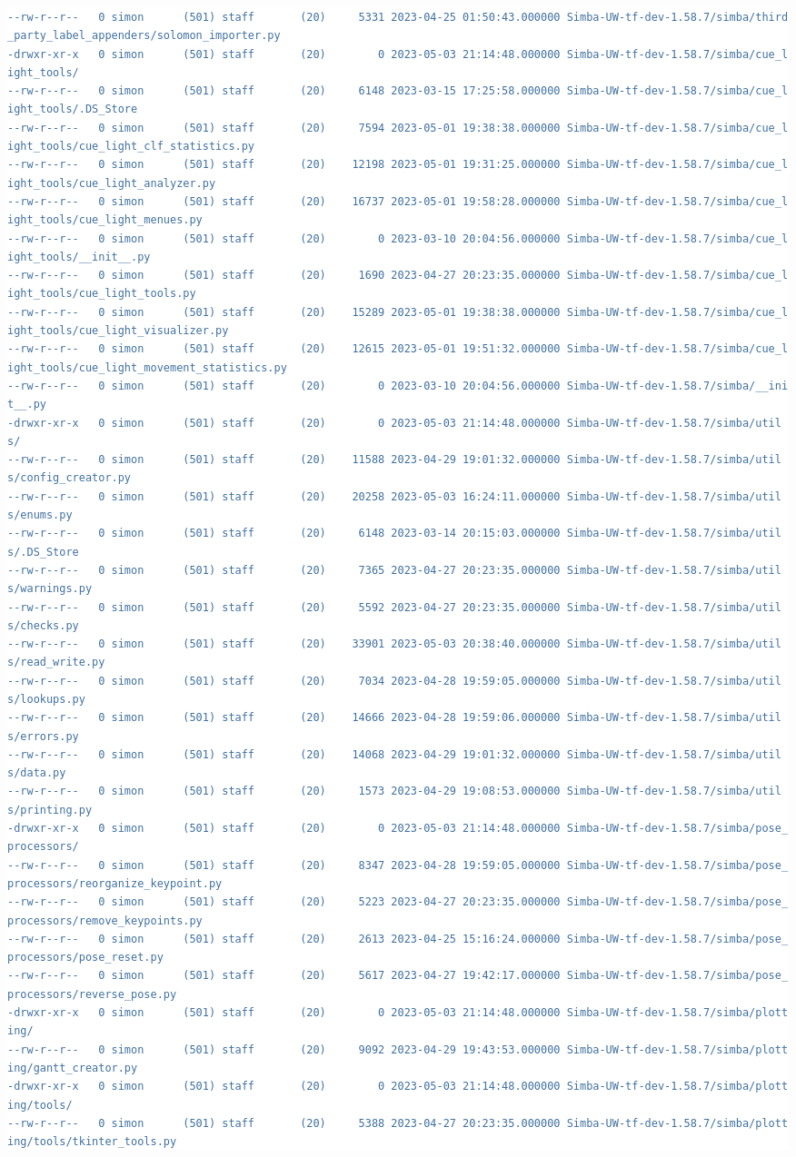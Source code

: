 ```diff
--rw-r--r--   0 simon      (501) staff       (20)     5331 2023-04-25 01:50:43.000000 Simba-UW-tf-dev-1.58.7/simba/third_party_label_appenders/solomon_importer.py
-drwxr-xr-x   0 simon      (501) staff       (20)        0 2023-05-03 21:14:48.000000 Simba-UW-tf-dev-1.58.7/simba/cue_light_tools/
--rw-r--r--   0 simon      (501) staff       (20)     6148 2023-03-15 17:25:58.000000 Simba-UW-tf-dev-1.58.7/simba/cue_light_tools/.DS_Store
--rw-r--r--   0 simon      (501) staff       (20)     7594 2023-05-01 19:38:38.000000 Simba-UW-tf-dev-1.58.7/simba/cue_light_tools/cue_light_clf_statistics.py
--rw-r--r--   0 simon      (501) staff       (20)    12198 2023-05-01 19:31:25.000000 Simba-UW-tf-dev-1.58.7/simba/cue_light_tools/cue_light_analyzer.py
--rw-r--r--   0 simon      (501) staff       (20)    16737 2023-05-01 19:58:28.000000 Simba-UW-tf-dev-1.58.7/simba/cue_light_tools/cue_light_menues.py
--rw-r--r--   0 simon      (501) staff       (20)        0 2023-03-10 20:04:56.000000 Simba-UW-tf-dev-1.58.7/simba/cue_light_tools/__init__.py
--rw-r--r--   0 simon      (501) staff       (20)     1690 2023-04-27 20:23:35.000000 Simba-UW-tf-dev-1.58.7/simba/cue_light_tools/cue_light_tools.py
--rw-r--r--   0 simon      (501) staff       (20)    15289 2023-05-01 19:38:38.000000 Simba-UW-tf-dev-1.58.7/simba/cue_light_tools/cue_light_visualizer.py
--rw-r--r--   0 simon      (501) staff       (20)    12615 2023-05-01 19:51:32.000000 Simba-UW-tf-dev-1.58.7/simba/cue_light_tools/cue_light_movement_statistics.py
--rw-r--r--   0 simon      (501) staff       (20)        0 2023-03-10 20:04:56.000000 Simba-UW-tf-dev-1.58.7/simba/__init__.py
-drwxr-xr-x   0 simon      (501) staff       (20)        0 2023-05-03 21:14:48.000000 Simba-UW-tf-dev-1.58.7/simba/utils/
--rw-r--r--   0 simon      (501) staff       (20)    11588 2023-04-29 19:01:32.000000 Simba-UW-tf-dev-1.58.7/simba/utils/config_creator.py
--rw-r--r--   0 simon      (501) staff       (20)    20258 2023-05-03 16:24:11.000000 Simba-UW-tf-dev-1.58.7/simba/utils/enums.py
--rw-r--r--   0 simon      (501) staff       (20)     6148 2023-03-14 20:15:03.000000 Simba-UW-tf-dev-1.58.7/simba/utils/.DS_Store
--rw-r--r--   0 simon      (501) staff       (20)     7365 2023-04-27 20:23:35.000000 Simba-UW-tf-dev-1.58.7/simba/utils/warnings.py
--rw-r--r--   0 simon      (501) staff       (20)     5592 2023-04-27 20:23:35.000000 Simba-UW-tf-dev-1.58.7/simba/utils/checks.py
--rw-r--r--   0 simon      (501) staff       (20)    33901 2023-05-03 20:38:40.000000 Simba-UW-tf-dev-1.58.7/simba/utils/read_write.py
--rw-r--r--   0 simon      (501) staff       (20)     7034 2023-04-28 19:59:05.000000 Simba-UW-tf-dev-1.58.7/simba/utils/lookups.py
--rw-r--r--   0 simon      (501) staff       (20)    14666 2023-04-28 19:59:06.000000 Simba-UW-tf-dev-1.58.7/simba/utils/errors.py
--rw-r--r--   0 simon      (501) staff       (20)    14068 2023-04-29 19:01:32.000000 Simba-UW-tf-dev-1.58.7/simba/utils/data.py
--rw-r--r--   0 simon      (501) staff       (20)     1573 2023-04-29 19:08:53.000000 Simba-UW-tf-dev-1.58.7/simba/utils/printing.py
-drwxr-xr-x   0 simon      (501) staff       (20)        0 2023-05-03 21:14:48.000000 Simba-UW-tf-dev-1.58.7/simba/pose_processors/
--rw-r--r--   0 simon      (501) staff       (20)     8347 2023-04-28 19:59:05.000000 Simba-UW-tf-dev-1.58.7/simba/pose_processors/reorganize_keypoint.py
--rw-r--r--   0 simon      (501) staff       (20)     5223 2023-04-27 20:23:35.000000 Simba-UW-tf-dev-1.58.7/simba/pose_processors/remove_keypoints.py
--rw-r--r--   0 simon      (501) staff       (20)     2613 2023-04-25 15:16:24.000000 Simba-UW-tf-dev-1.58.7/simba/pose_processors/pose_reset.py
--rw-r--r--   0 simon      (501) staff       (20)     5617 2023-04-27 19:42:17.000000 Simba-UW-tf-dev-1.58.7/simba/pose_processors/reverse_pose.py
-drwxr-xr-x   0 simon      (501) staff       (20)        0 2023-05-03 21:14:48.000000 Simba-UW-tf-dev-1.58.7/simba/plotting/
--rw-r--r--   0 simon      (501) staff       (20)     9092 2023-04-29 19:43:53.000000 Simba-UW-tf-dev-1.58.7/simba/plotting/gantt_creator.py
-drwxr-xr-x   0 simon      (501) staff       (20)        0 2023-05-03 21:14:48.000000 Simba-UW-tf-dev-1.58.7/simba/plotting/tools/
--rw-r--r--   0 simon      (501) staff       (20)     5388 2023-04-27 20:23:35.000000 Simba-UW-tf-dev-1.58.7/simba/plotting/tools/tkinter_tools.py
```